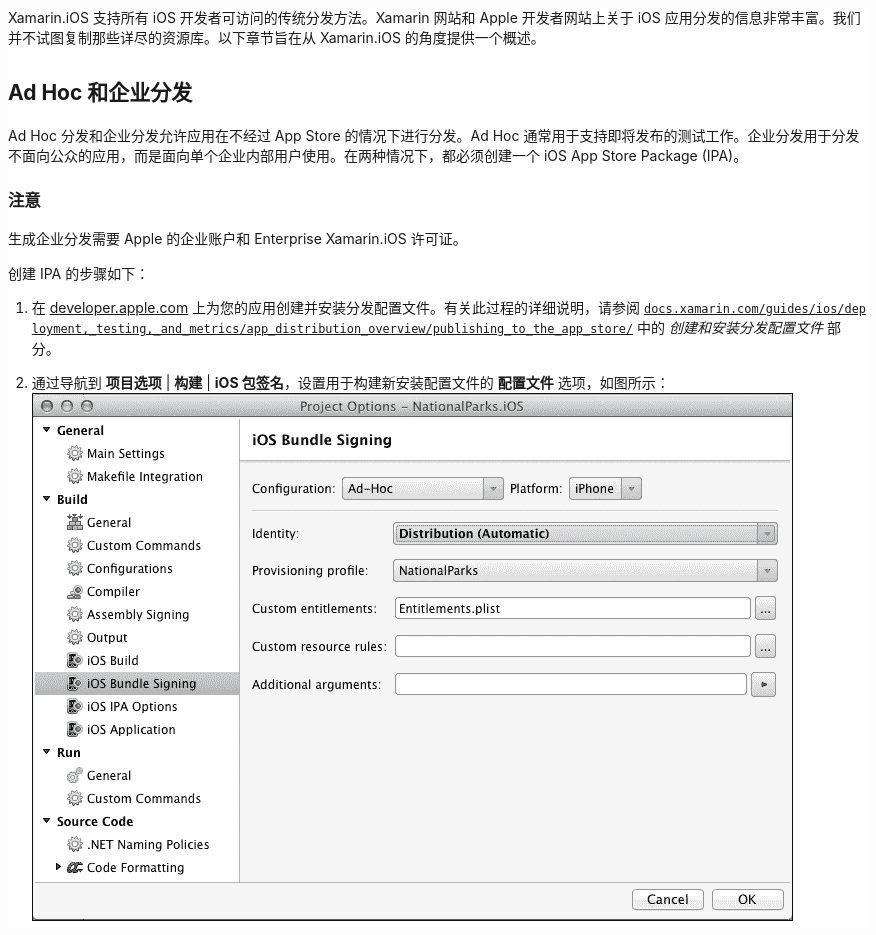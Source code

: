 Xamarin.iOS 支持所有 iOS 开发者可访问的传统分发方法。Xamarin 网站和 Apple 开发者网站上关于 iOS 应用分发的信息非常丰富。我们并不试图复制那些详尽的资源库。以下章节旨在从 Xamarin.iOS 的角度提供一个概述。

## Ad Hoc 和企业分发

Ad Hoc 分发和企业分发允许应用在不经过 App Store 的情况下进行分发。Ad Hoc 通常用于支持即将发布的测试工作。企业分发用于分发不面向公众的应用，而是面向单个企业内部用户使用。在两种情况下，都必须创建一个 iOS App Store Package (IPA)。

### 注意

生成企业分发需要 Apple 的企业账户和 Enterprise Xamarin.iOS 许可证。

创建 IPA 的步骤如下：

1.  在 [developer.apple.com](http://developer.apple.com) 上为您的应用创建并安装分发配置文件。有关此过程的详细说明，请参阅 [`docs.xamarin.com/guides/ios/deployment,_testing,_and_metrics/app_distribution_overview/publishing_to_the_app_store/`](http://docs.xamarin.com/guides/ios/deployment,_testing,_and_metrics/app_distribution_overview/publishing_to_the_app_store/) 中的 *创建和安装分发配置文件* 部分。

1.  通过导航到 **项目选项** | **构建** | **iOS 包签名**，设置用于构建新安装配置文件的 **配置文件** 选项，如图所示：![Ad Hoc 和企业分发](img/0838OT_09_01.jpg)
